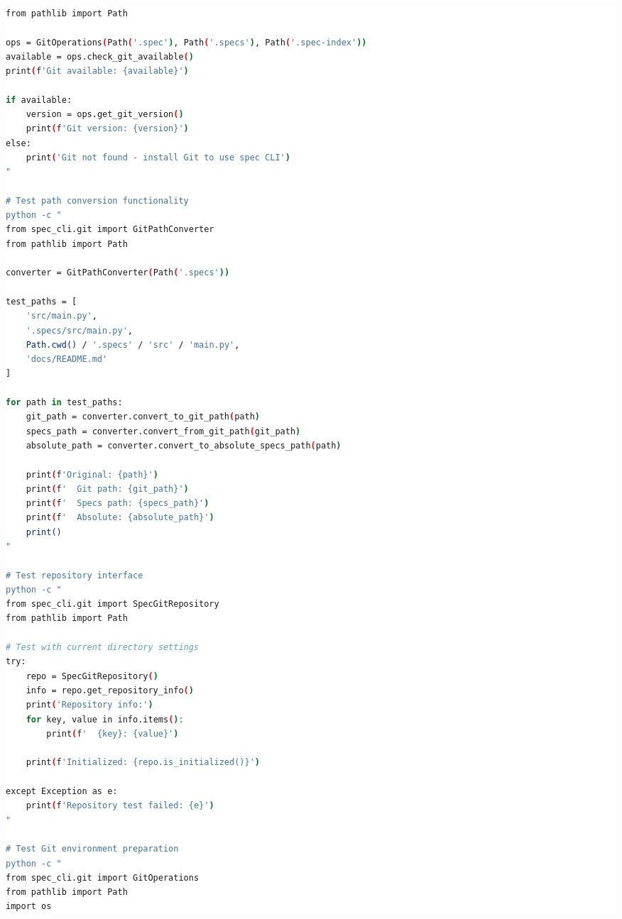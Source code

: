 ```bash
from pathlib import Path

ops = GitOperations(Path('.spec'), Path('.specs'), Path('.spec-index'))
available = ops.check_git_available()
print(f'Git available: {available}')

if available:
    version = ops.get_git_version()
    print(f'Git version: {version}')
else:
    print('Git not found - install Git to use spec CLI')
"

# Test path conversion functionality
python -c "
from spec_cli.git import GitPathConverter
from pathlib import Path

converter = GitPathConverter(Path('.specs'))

test_paths = [
    'src/main.py',
    '.specs/src/main.py',
    Path.cwd() / '.specs' / 'src' / 'main.py',
    'docs/README.md'
]

for path in test_paths:
    git_path = converter.convert_to_git_path(path)
    specs_path = converter.convert_from_git_path(git_path)
    absolute_path = converter.convert_to_absolute_specs_path(path)
    
    print(f'Original: {path}')
    print(f'  Git path: {git_path}')
    print(f'  Specs path: {specs_path}')
    print(f'  Absolute: {absolute_path}')
    print()
"

# Test repository interface
python -c "
from spec_cli.git import SpecGitRepository
from pathlib import Path

# Test with current directory settings
try:
    repo = SpecGitRepository()
    info = repo.get_repository_info()
    print('Repository info:')
    for key, value in info.items():
        print(f'  {key}: {value}')
    
    print(f'Initialized: {repo.is_initialized()}')
    
except Exception as e:
    print(f'Repository test failed: {e}')
"

# Test Git environment preparation
python -c "
from spec_cli.git import GitOperations
from pathlib import Path
import os
```